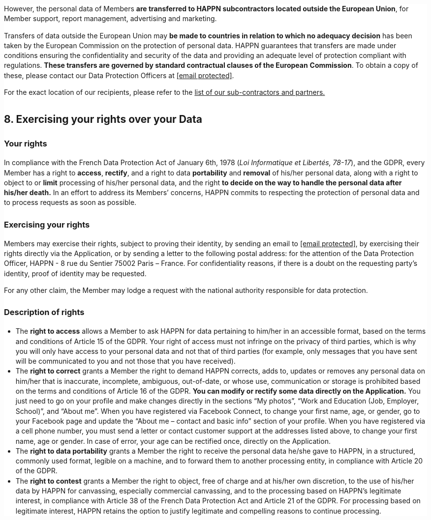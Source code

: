 However, the personal data of Members **are transferred to HAPPN subcontractors located outside the European Union**, for Member support, report management, advertising and marketing. 

Transfers of data outside the European Union may **be made to countries in relation to which no adequacy decision** has been taken by the European Commission on the protection of personal data. HAPPN guarantees that transfers are made under conditions ensuring the confidentiality and security of the data and providing an adequate level of protection compliant with regulations. **These transfers are governed by standard contractual clauses of the European** **Commission**. To obtain a copy of these, please contact our Data Protection Officers at [\[email protected\]](https://www.happn.com/cdn-cgi/l/email-protection#removed). 

For the exact location of our recipients, please refer to the [list of our sub-contractors and partners.](https://www.happn.com/en/data-recipients/)

8\. Exercising your rights over your Data
-----------------------------------------

### Your rights

In compliance with the French Data Protection Act of January 6th, 1978 (_Loi Informatique et Libertés, 78-17_), and the GDPR, every Member has a right to **access**, **rectify**, and a right to data **portability** and **removal** of his/her personal data, along with a right to object to or **limit** processing of his/her personal data, and the right **to decide on the way to handle the personal data after his/her death.** In an effort to address its Members’ concerns, HAPPN commits to respecting the protection of personal data and to process requests as soon as possible. 

### Exercising your rights

Members may exercise their rights, subject to proving their identity, by sending an email to [\[email protected\]](https://www.happn.com/cdn-cgi/l/email-protection#removed), by exercising their rights directly via the Application, or by sending a letter to the following postal address: for the attention of the Data Protection Officer, HAPPN - 8 rue du Sentier 75002 Paris – France. For confidentiality reasons, if there is a doubt on the requesting party’s identity, proof of identity may be requested.

For any other claim, the Member may lodge a request with the national authority responsible for data protection.

### Description of rights

*   The **right to access** allows a Member to ask HAPPN for data pertaining to him/her in an accessible format, based on the terms and conditions of Article 15 of the GDPR. Your right of access must not infringe on the privacy of third parties, which is why you will only have access to your personal data and not that of third parties (for example, only messages that you have sent will be communicated to you and not those that you have received).
*   The **right to correct** grants a Member the right to demand HAPPN corrects, adds to, updates or removes any personal data on him/her that is inaccurate, incomplete, ambiguous, out-of-date, or whose use, communication or storage is prohibited based on the terms and conditions of Article 16 of the GDPR. **You can modify or rectify some data directly on the Application.** You just need to go on your profile and make changes directly in the sections “My photos”, “Work and Education (Job, Employer, School)”, and “About me”. When you have registered via Facebook Connect, to change your first name, age, or gender, go to your Facebook page and update the “About me – contact and basic info” section of your profile. When you have registered via a cell phone number, you must send a letter or contact customer support at the addresses listed above, to change your first name, age or gender. In case of error, your age can be rectified once, directly on the Application.
*   The **right to data portability** grants a Member the right to receive the personal data he/she gave to HAPPN, in a structured, commonly used format, legible on a machine, and to forward them to another processing entity, in compliance with Article 20 of the GDPR. 
*   The **right to contest** grants a Member the right to object, free of charge and at his/her own discretion, to the use of his/her data by HAPPN for canvassing, especially commercial canvassing, and to the processing based on HAPPN’s legitimate interest, in compliance with Article 38 of the French Data Protection Act and Article 21 of the GDPR. For processing based on legitimate interest, HAPPN retains the option to justify legitimate and compelling reasons to continue processing. 